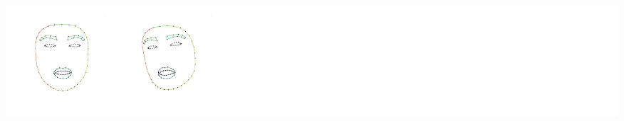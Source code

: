 <img src="videos/face_dictionary_examples/Codebook_55.gif" width="150" height="150" /><img src="videos/face_dictionary_examples/Codebook_43.gif" width="150" height="150" />